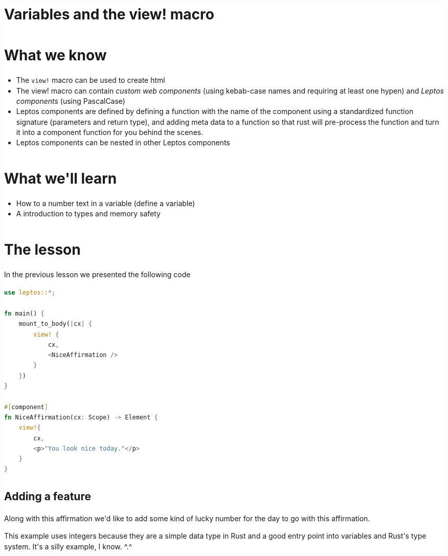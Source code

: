 # Variables and the view! macro


# What we know
- The `view!` macro can be used to create html
- The view! macro can contain *custom web components* (using kebab-case names and requiring at least one hypen) and *Leptos components* (using PascalCase)
- Leptos components are defined by defining a function with the name of the component using a standardized function signature (parameters and return type), and adding meta data to a function so that rust will pre-process the function and turn it into a component function for you behind the scenes.
- Leptos components can be nested in other Leptos components

# What we'll learn
- How to a number text in a variable (define a variable)
- A introduction to types and memory safety

# The lesson
In the previous lesson we presented the following code
```rust
use leptos::*;

fn main() {  
    mount_to_body(|cx| {  
        view! {  
            cx,  
            <NiceAffirmation />  
        }  
    })  
}

#[component]  
fn NiceAffirmation(cx: Scope) -> Element {  
    view!{  
        cx,  
        <p>"You look nice today."</p>  
    }  
}

```

## Adding a feature
Along with this affirmation we'd like to add some kind of lucky number for the day to go with this affirmation.

This example uses integers because they are a simple data type in Rust and a good entry point into variables and Rust's type system. It's a silly example, I know. ^.^
